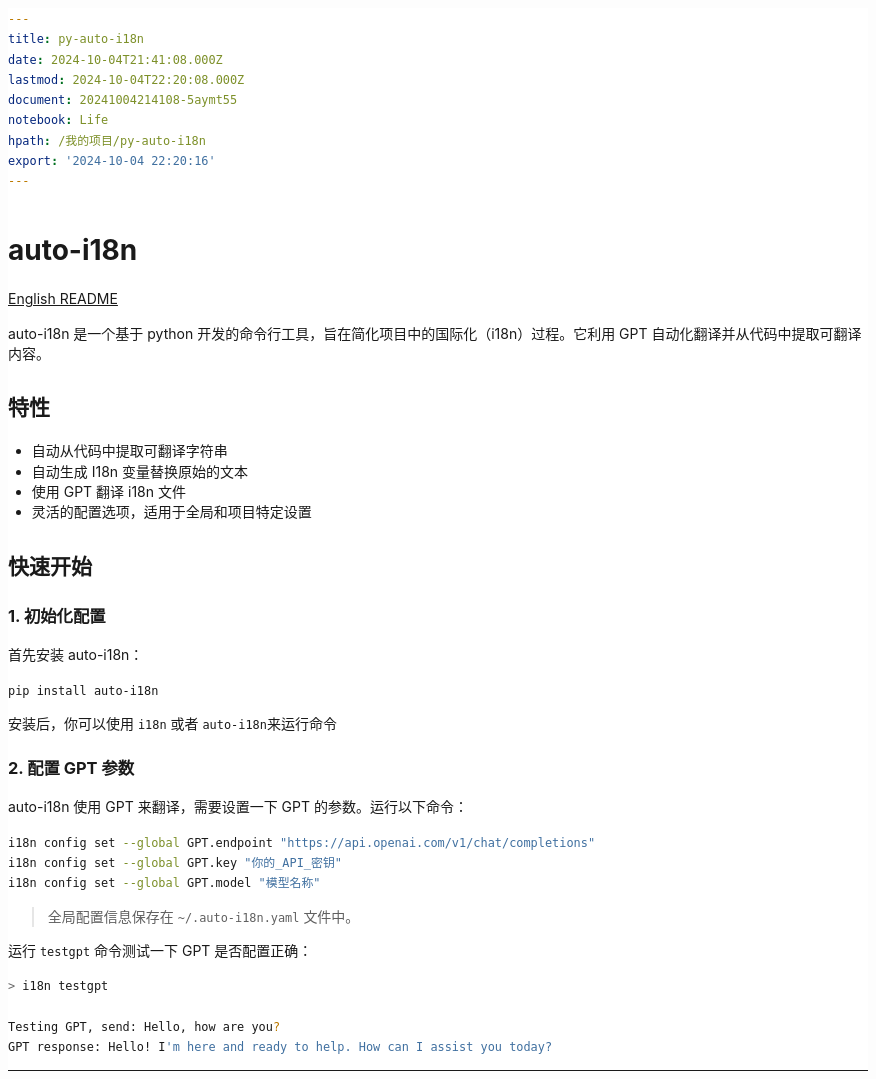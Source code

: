 ```yaml
---
title: py-auto-i18n
date: 2024-10-04T21:41:08.000Z
lastmod: 2024-10-04T22:20:08.000Z
document: 20241004214108-5aymt55
notebook: Life
hpath: /我的项目/py-auto-i18n
export: '2024-10-04 22:20:16'
---
```


# auto-i18n

[English README](README_en_US.md)

auto-i18n 是一个基于 python 开发的命令行工具，旨在简化项目中的国际化（i18n）过程。它利用 GPT 自动化翻译并从代码中提取可翻译内容。

## 特性

* 自动从代码中提取可翻译字符串
* 自动生成 I18n 变量替换原始的文本
* 使用 GPT 翻译 i18n 文件
* 灵活的配置选项，适用于全局和项目特定设置

## 快速开始

### 1. 初始化配置

首先安装 auto-i18n：

```bash
pip install auto-i18n
```

安装后，你可以使用 `i18n`​ 或者 `auto-i18n`​ 来运行命令

### 2. 配置 GPT 参数

auto-i18n 使用 GPT 来翻译，需要设置一下 GPT 的参数。运行以下命令：

```bash
i18n config set --global GPT.endpoint "https://api.openai.com/v1/chat/completions"
i18n config set --global GPT.key "你的_API_密钥"
i18n config set --global GPT.model "模型名称"
```

> 全局配置信息保存在 `~/.auto-i18n.yaml`​ 文件中。

运行 `testgpt`​ 命令测试一下 GPT 是否配置正确：

```bash
> i18n testgpt

Testing GPT, send: Hello, how are you?
GPT response: Hello! I'm here and ready to help. How can I assist you today?
```

---